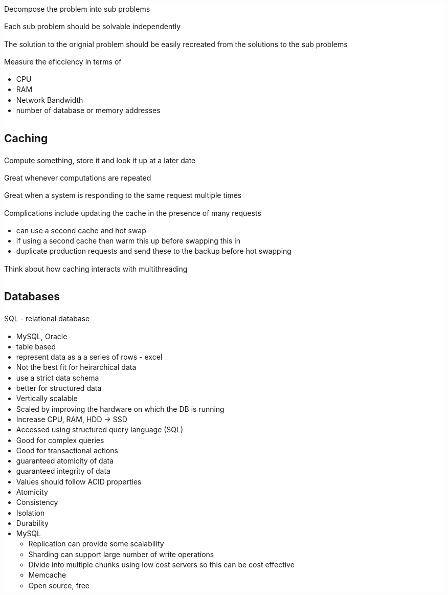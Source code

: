 Decompose the problem into sub problems

Each sub problem should be solvable independently

The solution to the orignial problem should be easily recreated from the solutions to the sub problems

Measure the eficciency in terms of

- CPU
- RAM
- Network Bandwidth
- number of database or memory addresses

## Caching

Compute something, store it and look it up at a later date

Great whenever computations are repeated

Great when a system is responding to the same request multiple times

Complications include updating the cache in the presence of many requests

- can use a second cache and hot swap
- if using a second cache then warm this up before swapping this in
- duplicate production requests and send these to the backup before hot swapping

Think about how caching interacts with multithreading

## Databases

SQL - relational database

- MySQL, Oracle
- table based
- represent data as a a series of rows - excel
- Not the best fit for heirarchical data
- use a strict data schema
- better for structured data
- Vertically scalable
- Scaled by improving the hardware on which the DB is running
- Increase CPU, RAM, HDD -> SSD
- Accessed using structured query language (SQL)
- Good for complex queries
- Good for transactional actions
- guaranteed atomicity of data
- guaranteed integrity of data
- Values should follow ACID properties
- Atomicity
- Consistency
- Isolation
- Durability
- MySQL
  - Replication can provide some scalability
  - Sharding can support large number of write operations
  - Divide into multiple chunks using low cost servers so this can be cost effective
  - Memcache
  - Open source, free
